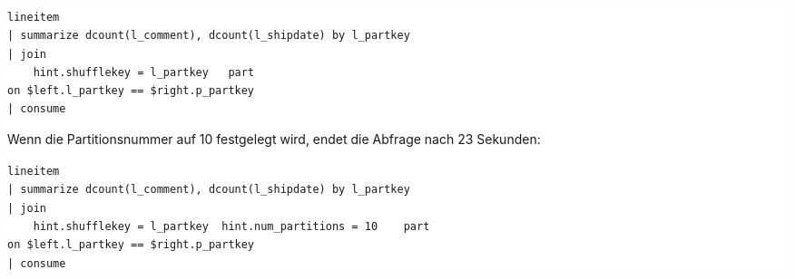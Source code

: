 ```kusto
lineitem
| summarize dcount(l_comment), dcount(l_shipdate) by l_partkey
| join
    hint.shufflekey = l_partkey   part
on $left.l_partkey == $right.p_partkey
| consume
```

Wenn die Partitionsnummer auf 10 festgelegt wird, endet die Abfrage nach 23 Sekunden: 

```kusto
lineitem
| summarize dcount(l_comment), dcount(l_shipdate) by l_partkey
| join
    hint.shufflekey = l_partkey  hint.num_partitions = 10    part
on $left.l_partkey == $right.p_partkey
| consume
```
